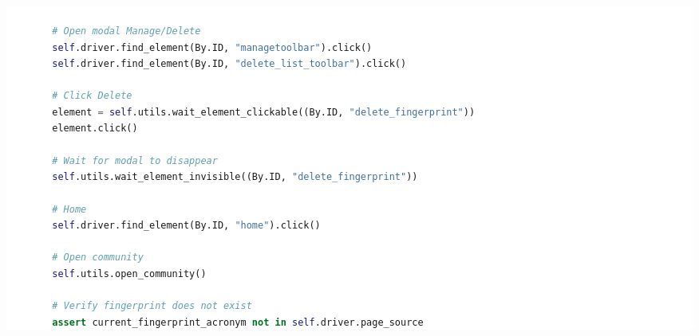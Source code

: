 ```py

        # Open modal Manage/Delete
        self.driver.find_element(By.ID, "managetoolbar").click()
        self.driver.find_element(By.ID, "delete_list_toolbar").click()

        # Click Delete
        element = self.utils.wait_element_clickable((By.ID, "delete_fingerprint"))
        element.click()

        # Wait for modal to disappear
        self.utils.wait_element_invisible((By.ID, "delete_fingerprint"))

        # Home
        self.driver.find_element(By.ID, "home").click()

        # Open community
        self.utils.open_community()

        # Verify fingerprint does not exist
        assert current_fingerprint_acronym not in self.driver.page_source
```
